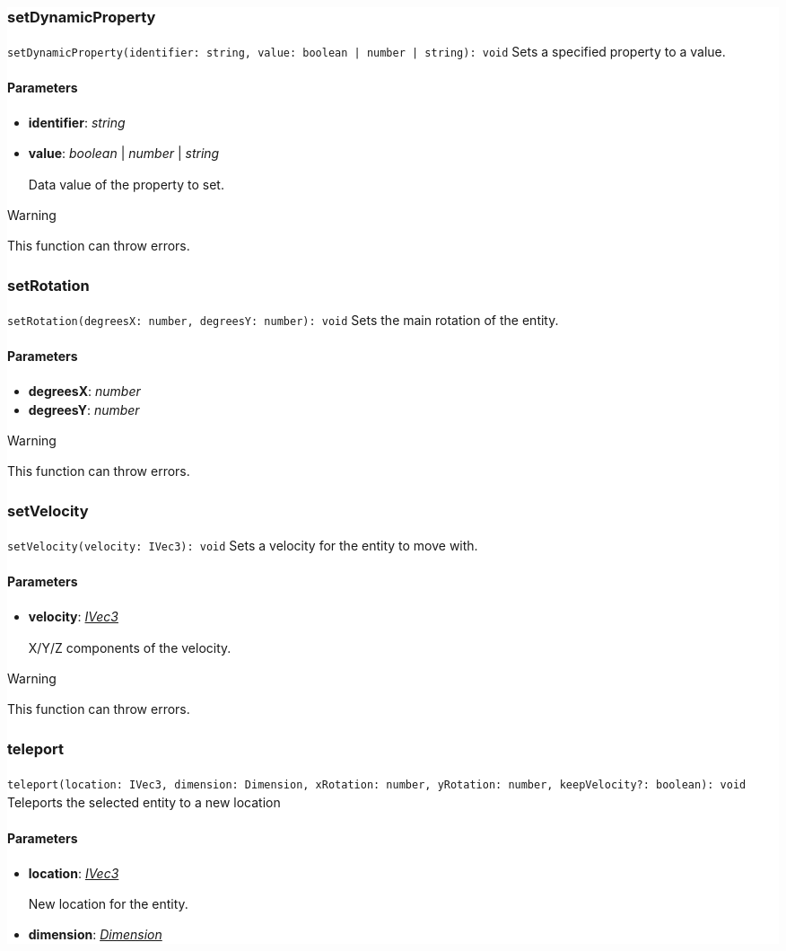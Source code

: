 ### **setDynamicProperty**
`
setDynamicProperty(identifier: string, value: boolean | number | string): void
`
Sets a specified property to a value.

#### **Parameters**
- **identifier**: *string*
- **value**: *boolean* | *number* | *string*
  
  Data value of the property to set.
> [!WARNING]
> This function can throw errors.

### **setRotation**
`
setRotation(degreesX: number, degreesY: number): void
`
Sets the main rotation of the entity.

#### **Parameters**
- **degreesX**: *number*
- **degreesY**: *number*
> [!WARNING]
> This function can throw errors.

### **setVelocity**
`
setVelocity(velocity: IVec3): void
`
Sets a velocity for the entity to move with.

#### **Parameters**
- **velocity**: [*IVec3*](IVec3.md)
  
  X/Y/Z components of the velocity.
> [!WARNING]
> This function can throw errors.

### **teleport**
`
teleport(location: IVec3, dimension: Dimension, xRotation: number, yRotation: number, keepVelocity?: boolean): void
`
Teleports the selected entity to a new location

#### **Parameters**
- **location**: [*IVec3*](IVec3.md)
  
  New location for the entity.
- **dimension**: [*Dimension*](Dimension.md)
  